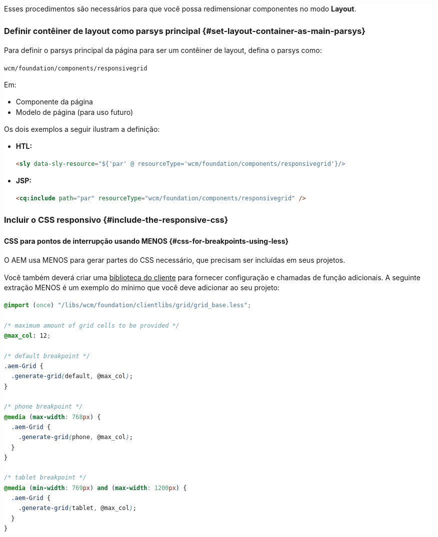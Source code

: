 Esses procedimentos são necessários para que você possa redimensionar componentes no modo **Layout**.

### Definir contêiner de layout como parsys principal {#set-layout-container-as-main-parsys}

Para definir o parsys principal da página para ser um contêiner de layout, defina o parsys como:

`wcm/foundation/components/responsivegrid`

Em:

* Componente da página
* Modelo de página (para uso futuro)

Os dois exemplos a seguir ilustram a definição:

* **HTL:**

  ```html
  <sly data-sly-resource="${'par' @ resourceType='wcm/foundation/components/responsivegrid'}/>
  ```

* **JSP:**

  ```html
  <cq:include path="par" resourceType="wcm/foundation/components/responsivegrid" />
  ```

### Incluir o CSS responsivo {#include-the-responsive-css}

#### CSS para pontos de interrupção usando MENOS {#css-for-breakpoints-using-less}

O AEM usa MENOS para gerar partes do CSS necessário, que precisam ser incluídas em seus projetos.

Você também deverá criar uma [biblioteca do cliente](https://experienceleague.adobe.com/pt-br/docs) para fornecer configuração e chamadas de função adicionais. A seguinte extração MENOS é um exemplo do mínimo que você deve adicionar ao seu projeto:

```css
@import (once) "/libs/wcm/foundation/clientlibs/grid/grid_base.less";

/* maximum amount of grid cells to be provided */
@max_col: 12;

/* default breakpoint */
.aem-Grid {
  .generate-grid(default, @max_col);
}

/* phone breakpoint */
@media (max-width: 768px) {
  .aem-Grid {
    .generate-grid(phone, @max_col);
  }
}

/* tablet breakpoint */
@media (min-width: 769px) and (max-width: 1200px) {
  .aem-Grid {
    .generate-grid(tablet, @max_col);
  }
}
```
